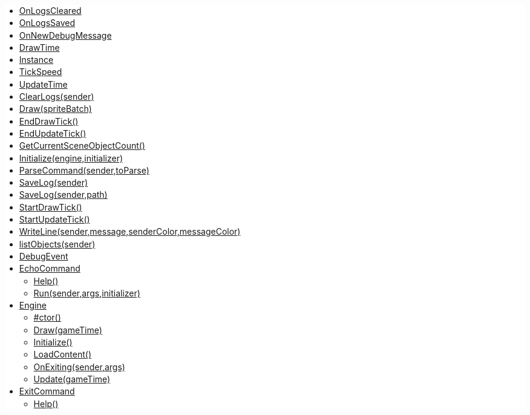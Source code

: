   - [OnLogsCleared](#F-SpyceLibrary-Debugging-Debug-OnLogsCleared 'SpyceLibrary.Debugging.Debug.OnLogsCleared')
  - [OnLogsSaved](#F-SpyceLibrary-Debugging-Debug-OnLogsSaved 'SpyceLibrary.Debugging.Debug.OnLogsSaved')
  - [OnNewDebugMessage](#F-SpyceLibrary-Debugging-Debug-OnNewDebugMessage 'SpyceLibrary.Debugging.Debug.OnNewDebugMessage')
  - [DrawTime](#P-SpyceLibrary-Debugging-Debug-DrawTime 'SpyceLibrary.Debugging.Debug.DrawTime')
  - [Instance](#P-SpyceLibrary-Debugging-Debug-Instance 'SpyceLibrary.Debugging.Debug.Instance')
  - [TickSpeed](#P-SpyceLibrary-Debugging-Debug-TickSpeed 'SpyceLibrary.Debugging.Debug.TickSpeed')
  - [UpdateTime](#P-SpyceLibrary-Debugging-Debug-UpdateTime 'SpyceLibrary.Debugging.Debug.UpdateTime')
  - [ClearLogs(sender)](#M-SpyceLibrary-Debugging-Debug-ClearLogs-System-String- 'SpyceLibrary.Debugging.Debug.ClearLogs(System.String)')
  - [Draw(spriteBatch)](#M-SpyceLibrary-Debugging-Debug-Draw-Microsoft-Xna-Framework-Graphics-SpriteBatch- 'SpyceLibrary.Debugging.Debug.Draw(Microsoft.Xna.Framework.Graphics.SpriteBatch)')
  - [EndDrawTick()](#M-SpyceLibrary-Debugging-Debug-EndDrawTick 'SpyceLibrary.Debugging.Debug.EndDrawTick')
  - [EndUpdateTick()](#M-SpyceLibrary-Debugging-Debug-EndUpdateTick 'SpyceLibrary.Debugging.Debug.EndUpdateTick')
  - [GetCurrentSceneObjectCount()](#M-SpyceLibrary-Debugging-Debug-GetCurrentSceneObjectCount 'SpyceLibrary.Debugging.Debug.GetCurrentSceneObjectCount')
  - [Initialize(engine,initializer)](#M-SpyceLibrary-Debugging-Debug-Initialize-SpyceLibrary-Engine,SpyceLibrary-Initializer- 'SpyceLibrary.Debugging.Debug.Initialize(SpyceLibrary.Engine,SpyceLibrary.Initializer)')
  - [ParseCommand(sender,toParse)](#M-SpyceLibrary-Debugging-Debug-ParseCommand-System-String,System-String- 'SpyceLibrary.Debugging.Debug.ParseCommand(System.String,System.String)')
  - [SaveLog(sender)](#M-SpyceLibrary-Debugging-Debug-SaveLog-System-String- 'SpyceLibrary.Debugging.Debug.SaveLog(System.String)')
  - [SaveLog(sender,path)](#M-SpyceLibrary-Debugging-Debug-SaveLog-System-String,System-String- 'SpyceLibrary.Debugging.Debug.SaveLog(System.String,System.String)')
  - [StartDrawTick()](#M-SpyceLibrary-Debugging-Debug-StartDrawTick 'SpyceLibrary.Debugging.Debug.StartDrawTick')
  - [StartUpdateTick()](#M-SpyceLibrary-Debugging-Debug-StartUpdateTick 'SpyceLibrary.Debugging.Debug.StartUpdateTick')
  - [WriteLine(sender,message,senderColor,messageColor)](#M-SpyceLibrary-Debugging-Debug-WriteLine-System-String,System-String,System-ConsoleColor,System-ConsoleColor- 'SpyceLibrary.Debugging.Debug.WriteLine(System.String,System.String,System.ConsoleColor,System.ConsoleColor)')
  - [listObjects(sender)](#M-SpyceLibrary-Debugging-Debug-listObjects-System-String- 'SpyceLibrary.Debugging.Debug.listObjects(System.String)')
- [DebugEvent](#T-SpyceLibrary-Debugging-Debug-DebugEvent 'SpyceLibrary.Debugging.Debug.DebugEvent')
- [EchoCommand](#T-SpyceLibrary-Debugging-Commands-EchoCommand 'SpyceLibrary.Debugging.Commands.EchoCommand')
  - [Help()](#M-SpyceLibrary-Debugging-Commands-EchoCommand-Help 'SpyceLibrary.Debugging.Commands.EchoCommand.Help')
  - [Run(sender,args,initializer)](#M-SpyceLibrary-Debugging-Commands-EchoCommand-Run-System-String,System-String[],SpyceLibrary-Initializer- 'SpyceLibrary.Debugging.Commands.EchoCommand.Run(System.String,System.String[],SpyceLibrary.Initializer)')
- [Engine](#T-SpyceLibrary-Engine 'SpyceLibrary.Engine')
  - [#ctor()](#M-SpyceLibrary-Engine-#ctor 'SpyceLibrary.Engine.#ctor')
  - [Draw(gameTime)](#M-SpyceLibrary-Engine-Draw-Microsoft-Xna-Framework-GameTime- 'SpyceLibrary.Engine.Draw(Microsoft.Xna.Framework.GameTime)')
  - [Initialize()](#M-SpyceLibrary-Engine-Initialize 'SpyceLibrary.Engine.Initialize')
  - [LoadContent()](#M-SpyceLibrary-Engine-LoadContent 'SpyceLibrary.Engine.LoadContent')
  - [OnExiting(sender,args)](#M-SpyceLibrary-Engine-OnExiting-System-Object,System-EventArgs- 'SpyceLibrary.Engine.OnExiting(System.Object,System.EventArgs)')
  - [Update(gameTime)](#M-SpyceLibrary-Engine-Update-Microsoft-Xna-Framework-GameTime- 'SpyceLibrary.Engine.Update(Microsoft.Xna.Framework.GameTime)')
- [ExitCommand](#T-SpyceLibrary-Debugging-Commands-ExitCommand 'SpyceLibrary.Debugging.Commands.ExitCommand')
  - [Help()](#M-SpyceLibrary-Debugging-Commands-ExitCommand-Help 'SpyceLibrary.Debugging.Commands.ExitCommand.Help')
